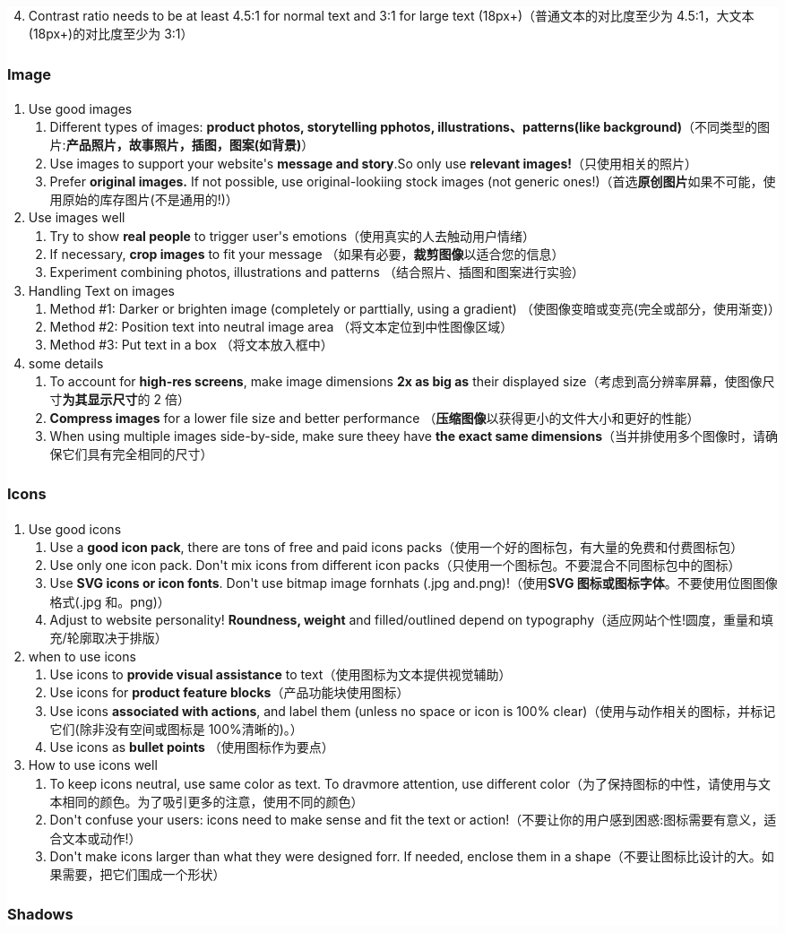    4. Contrast ratio needs to be at least 4.5:1 for normal text and 3:1 for large text (18px+)（普通文本的对比度至少为 4.5:1，大文本(18px+)的对比度至少为 3:1）

### Image

1. Use good images
   1. Different types of images: **product photos, storytelling pphotos, illustrations、patterns(like background)**（不同类型的图片:**产品照片，故事照片，插图，图案(如背景)**）
   2. Use images to support your website's **message and story**.So only use **relevant images!**（只使用相关的照片）
   3. Prefer **original images.** If not possible, use original-lookiing stock images (not generic ones!)（首选**原创图片**如果不可能，使用原始的库存图片(不是通用的!)）
2. Use images well
   1. Try to show **real people** to trigger user's emotions（使用真实的人去触动用户情绪）
   2. If necessary, **crop images** to fit your message （如果有必要，**裁剪图像**以适合您的信息）
   3. Experiment combining photos, illustrations and patterns （结合照片、插图和图案进行实验）
3. Handling Text on images
   1. Method #1: Darker or brighten image (completely or parttially, using a gradient) （使图像变暗或变亮(完全或部分，使用渐变)）
   2. Method #2: Position text into neutral image area （将文本定位到中性图像区域）
   3. Method #3: Put text in a box （将文本放入框中）
4. some details
   1. To account for **high-res screens**, make image dimensions **2x as big as** their displayed size（考虑到高分辨率屏幕，使图像尺寸**为其显示尺寸**的 2 倍）
   2. **Compress images** for a lower file size and better performance （**压缩图像**以获得更小的文件大小和更好的性能）
   3. When using multiple images side-by-side, make sure theey have **the exact same dimensions**（当并排使用多个图像时，请确保它们具有完全相同的尺寸）

### Icons

1. Use good icons
   1. Use a **good icon pack**, there are tons of free and paid icons packs（使用一个好的图标包，有大量的免费和付费图标包）
   2. Use only one icon pack. Don't mix icons from different icon packs（只使用一个图标包。不要混合不同图标包中的图标）
   3. Use **SVG icons or icon fonts**. Don't use bitmap image fornhats (.jpg and.png)!（使用**SVG 图标或图标字体**。不要使用位图图像格式(.jpg 和。png)）
   4. Adjust to website personality! **Roundness, weight** and filled/outlined depend on typography（适应网站个性!圆度，重量和填充/轮廓取决于排版）
2. when to use icons
   1. Use icons to **provide visual assistance** to text（使用图标为文本提供视觉辅助）
   2. Use icons for **product feature blocks**（产品功能块使用图标）
   3. Use icons **associated with actions**, and label them (unless no space or icon is 100% clear)（使用与动作相关的图标，并标记它们(除非没有空间或图标是 100%清晰的)。）
   4. Use icons as **bullet points** （使用图标作为要点）
3. How to use icons well
   1. To keep icons neutral, use same color as text. To dravmore attention, use different color（为了保持图标的中性，请使用与文本相同的颜色。为了吸引更多的注意，使用不同的颜色）
   2. Don't confuse your users: icons need to make sense and fit the text or action!（不要让你的用户感到困惑:图标需要有意义，适合文本或动作!）
   3. Don't make icons larger than what they were designed forr. If needed, enclose them in a shape（不要让图标比设计的大。如果需要，把它们围成一个形状）

### Shadows
